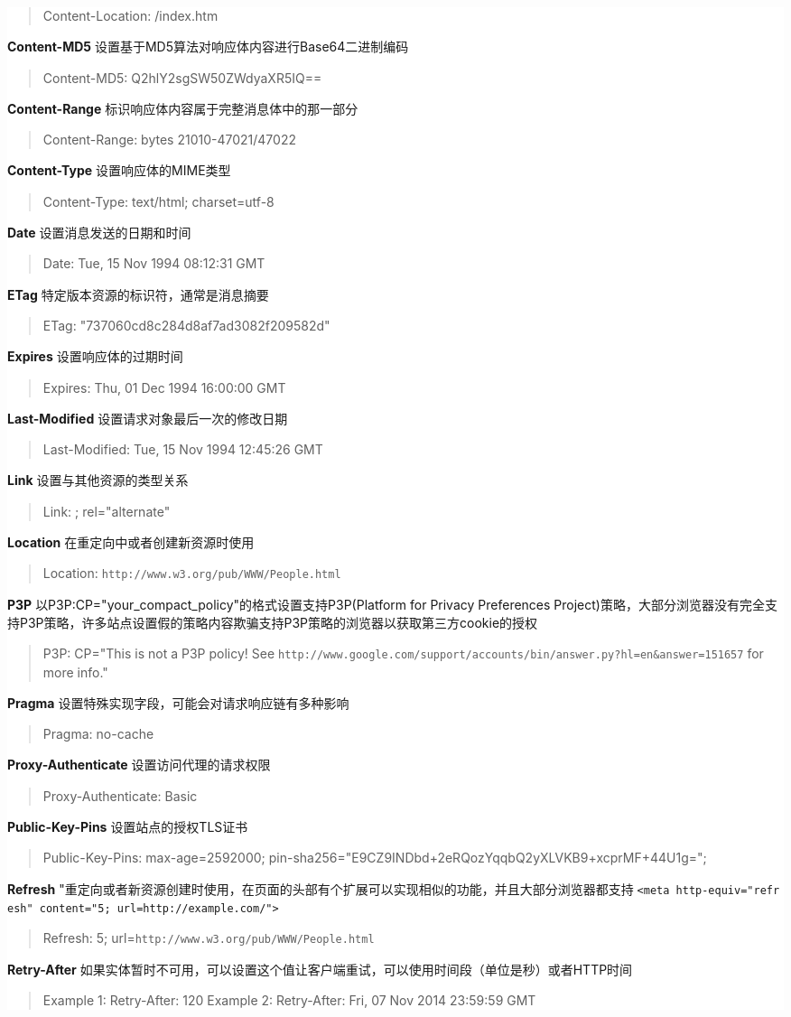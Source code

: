 > Content-Location: /index.htm

**Content-MD5** 设置基于MD5算法对响应体内容进行Base64二进制编码

> Content-MD5: Q2hlY2sgSW50ZWdyaXR5IQ==

**Content-Range**   标识响应体内容属于完整消息体中的那一部分

> Content-Range: bytes 21010-47021/47022

**Content-Type**    设置响应体的MIME类型

> Content-Type: text/html; charset=utf-8

**Date**    设置消息发送的日期和时间

> Date: Tue, 15 Nov 1994 08:12:31 GMT

**ETag**    特定版本资源的标识符，通常是消息摘要

> ETag: "737060cd8c284d8af7ad3082f209582d"

**Expires** 设置响应体的过期时间

> Expires: Thu, 01 Dec 1994 16:00:00 GMT

**Last-Modified**   设置请求对象最后一次的修改日期

> Last-Modified: Tue, 15 Nov 1994 12:45:26 GMT

**Link**    设置与其他资源的类型关系

> Link: </feed>; rel="alternate"

**Location**    在重定向中或者创建新资源时使用

> Location: `http://www.w3.org/pub/WWW/People.html`

**P3P** 以P3P:CP="your_compact_policy"的格式设置支持P3P(Platform for Privacy Preferences Project)策略，大部分浏览器没有完全支持P3P策略，许多站点设置假的策略内容欺骗支持P3P策略的浏览器以获取第三方cookie的授权

> P3P: CP="This is not a P3P policy! See `http://www.google.com/support/accounts/bin/answer.py?hl=en&answer=151657` for more info."

**Pragma**  设置特殊实现字段，可能会对请求响应链有多种影响

> Pragma: no-cache

**Proxy-Authenticate**  设置访问代理的请求权限

> Proxy-Authenticate: Basic

**Public-Key-Pins** 设置站点的授权TLS证书

> Public-Key-Pins: max-age=2592000; pin-sha256="E9CZ9INDbd+2eRQozYqqbQ2yXLVKB9+xcprMF+44U1g=";

**Refresh** "重定向或者新资源创建时使用，在页面的头部有个扩展可以实现相似的功能，并且大部分浏览器都支持
 `<meta http-equiv="refresh" content="5; url=http://example.com/">`

> Refresh: 5; url=`http://www.w3.org/pub/WWW/People.html`

**Retry-After** 如果实体暂时不可用，可以设置这个值让客户端重试，可以使用时间段（单位是秒）或者HTTP时间

> Example 1: Retry-After: 120
>  Example 2: Retry-After: Fri, 07 Nov 2014 23:59:59 GMT
